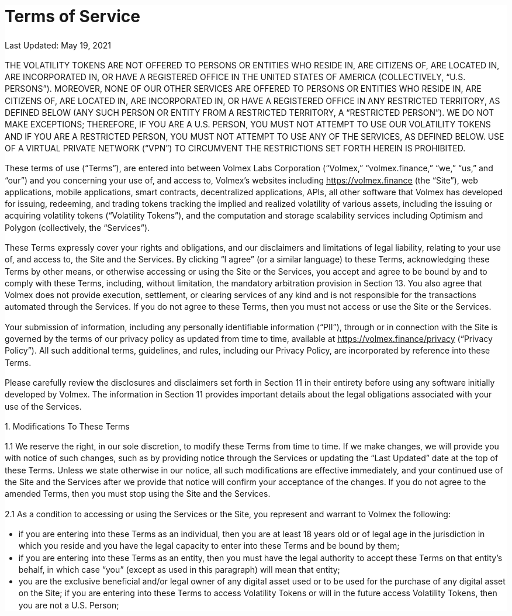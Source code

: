 # Terms of Service

Last Updated: May 19, 2021

THE VOLATILITY TOKENS ARE NOT OFFERED TO PERSONS OR ENTITIES WHO RESIDE IN, ARE CITIZENS OF, ARE LOCATED IN, ARE INCORPORATED IN, OR HAVE A REGISTERED OFFICE IN THE UNITED STATES OF AMERICA (COLLECTIVELY, “U.S. PERSONS”). MOREOVER, NONE OF OUR OTHER SERVICES ARE OFFERED TO PERSONS OR ENTITIES WHO RESIDE IN, ARE CITIZENS OF, ARE LOCATED IN, ARE INCORPORATED IN, OR HAVE A REGISTERED OFFICE IN ANY RESTRICTED TERRITORY, AS DEFINED BELOW (ANY SUCH PERSON OR ENTITY FROM A RESTRICTED TERRITORY, A “RESTRICTED PERSON”). WE DO NOT MAKE EXCEPTIONS; THEREFORE, IF YOU ARE A U.S. PERSON, YOU MUST NOT ATTEMPT TO USE OUR VOLATILITY TOKENS AND IF YOU ARE A RESTRICTED PERSON, YOU MUST NOT ATTEMPT TO USE ANY OF THE SERVICES, AS DEFINED BELOW. USE OF A VIRTUAL PRIVATE NETWORK (“VPN”) TO CIRCUMVENT THE RESTRICTIONS SET FORTH HEREIN IS PROHIBITED.

These terms of use (“Terms”), are entered into between Volmex Labs Corporation (“Volmex,” “volmex.finance,” “we,” “us,” and “our”) and you concerning your use of, and access to, Volmex’s websites including https://volmex.finance (the “Site”), web applications, mobile applications, smart contracts, decentralized applications, APIs, all other software that Volmex has developed for issuing, redeeming, and trading tokens tracking the implied and realized volatility of various assets, including the issuing or acquiring volatility tokens (“Volatility Tokens”), and the computation and storage scalability services including Optimism and Polygon (collectively, the “Services”).

These Terms expressly cover your rights and obligations, and our disclaimers and limitations of legal liability, relating to your use of, and access to, the Site and the Services. By clicking “I agree” (or a similar language) to these Terms, acknowledging these Terms by other means, or otherwise accessing or using the Site or the Services, you accept and agree to be bound by and to comply with these Terms, including, without limitation, the mandatory arbitration provision in Section 13. You also agree that Volmex does not provide execution, settlement, or clearing services of any kind and is not responsible for the transactions automated through the Services. If you do not agree to these Terms, then you must not access or use the Site or the Services.

Your submission of information, including any personally identifiable information (“PII”), through or in connection with the Site is governed by the terms of our privacy policy as updated from time to time, available at https://volmex.finance/privacy (“Privacy Policy”). All such additional terms, guidelines, and rules, including our Privacy Policy, are incorporated by reference into these Terms.

Please carefully review the disclosures and disclaimers set forth in Section 11 in their entirety before using any software initially developed by Volmex. The information in Section 11 provides important details about the legal obligations associated with your use of the Services.

1\. Modifications To These Terms

1.1 We reserve the right, in our sole discretion, to modify these Terms from time to time. If we make changes, we will provide you with notice of such changes, such as by providing notice through the Services or updating the “Last Updated” date at the top of these Terms. Unless we state otherwise in our notice, all such modifications are effective immediately, and your continued use of the Site and the Services after we provide that notice will confirm your acceptance of the changes. If you do not agree to the amended Terms, then you must stop using the Site and the Services.

2.1 As a condition to accessing or using the Services or the Site, you represent and warrant to Volmex the following:

* if you are entering into these Terms as an individual, then you are at least 18 years old or of legal age in the jurisdiction in which you reside and you have the legal capacity to enter into these Terms and be bound by them;
* if you are entering into these Terms as an entity, then you must have the legal authority to accept these Terms on that entity’s behalf, in which case “you” (except as used in this paragraph) will mean that entity;
* you are the exclusive beneficial and/or legal owner of any digital asset used or to be used for the purchase of any digital asset on the Site; if you are entering into these Terms to access Volatility Tokens or will in the future access Volatility Tokens, then you are not a U.S. Person;